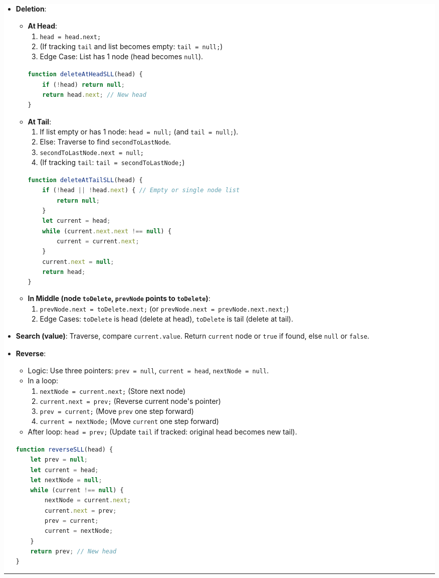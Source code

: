 *   **Deletion**:
    *   **At Head**:
        1.  `head = head.next;`
        2.  (If tracking `tail` and list becomes empty: `tail = null;`)
        3.  Edge Case: List has 1 node (head becomes `null`).
        ```javascript
        function deleteAtHeadSLL(head) {
            if (!head) return null;
            return head.next; // New head
        }
        ```
    *   **At Tail**:
        1.  If list empty or has 1 node: `head = null;` (and `tail = null;`).
        2.  Else: Traverse to find `secondToLastNode`.
        3.  `secondToLastNode.next = null;`
        4.  (If tracking `tail`: `tail = secondToLastNode;`)
        ```javascript
        function deleteAtTailSLL(head) {
            if (!head || !head.next) { // Empty or single node list
                return null;
            }
            let current = head;
            while (current.next.next !== null) {
                current = current.next;
            }
            current.next = null;
            return head;
        }
        ```
    *   **In Middle (node `toDelete`, `prevNode` points to `toDelete`)**:
        1.  `prevNode.next = toDelete.next;` (or `prevNode.next = prevNode.next.next;`)
        2.  Edge Cases: `toDelete` is head (delete at head), `toDelete` is tail (delete at tail).

*   **Search (value)**: Traverse, compare `current.value`. Return `current` node or `true` if found, else `null` or `false`.

*   **Reverse**:
    *   Logic: Use three pointers: `prev = null`, `current = head`, `nextNode = null`.
    *   In a loop:
        1.  `nextNode = current.next;` (Store next node)
        2.  `current.next = prev;` (Reverse current node's pointer)
        3.  `prev = current;` (Move `prev` one step forward)
        4.  `current = nextNode;` (Move `current` one step forward)
    *   After loop: `head = prev;` (Update `tail` if tracked: original head becomes new tail).
    ```javascript
    function reverseSLL(head) {
        let prev = null;
        let current = head;
        let nextNode = null;
        while (current !== null) {
            nextNode = current.next;
            current.next = prev;
            prev = current;
            current = nextNode;
        }
        return prev; // New head
    }
    ```

---